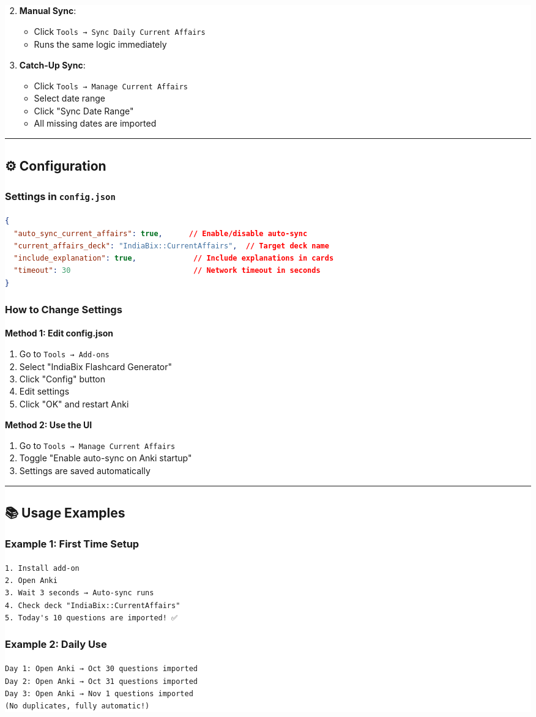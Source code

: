 2. **Manual Sync**:
   - Click `Tools → Sync Daily Current Affairs`
   - Runs the same logic immediately

3. **Catch-Up Sync**:
   - Click `Tools → Manage Current Affairs`
   - Select date range
   - Click "Sync Date Range"
   - All missing dates are imported

---

## ⚙️ Configuration

### Settings in `config.json`

```json
{
  "auto_sync_current_affairs": true,      // Enable/disable auto-sync
  "current_affairs_deck": "IndiaBix::CurrentAffairs",  // Target deck name
  "include_explanation": true,             // Include explanations in cards
  "timeout": 30                            // Network timeout in seconds
}
```

### How to Change Settings

**Method 1: Edit config.json**
1. Go to `Tools → Add-ons`
2. Select "IndiaBix Flashcard Generator"
3. Click "Config" button
4. Edit settings
5. Click "OK" and restart Anki

**Method 2: Use the UI**
1. Go to `Tools → Manage Current Affairs`
2. Toggle "Enable auto-sync on Anki startup"
3. Settings are saved automatically

---

## 📚 Usage Examples

### Example 1: First Time Setup
```
1. Install add-on
2. Open Anki
3. Wait 3 seconds → Auto-sync runs
4. Check deck "IndiaBix::CurrentAffairs"
5. Today's 10 questions are imported! ✅
```

### Example 2: Daily Use
```
Day 1: Open Anki → Oct 30 questions imported
Day 2: Open Anki → Oct 31 questions imported
Day 3: Open Anki → Nov 1 questions imported
(No duplicates, fully automatic!)
```
